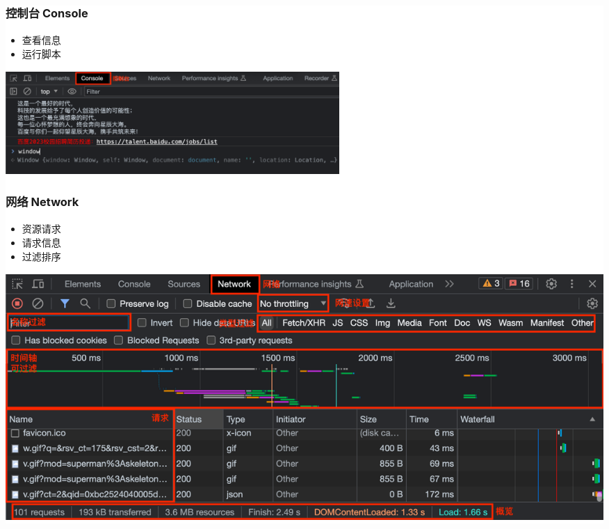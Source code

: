 ### 控制台 Console

* 查看信息
* 运行脚本

<img src="./assets/chrome-console.png" width="480" alt="chrome 开发者工具控制台">

### 网络 Network

* 资源请求
* 请求信息
* 过滤排序

<img src="./assets/chrome-network.png" alt="chrome 开发者工具网络">